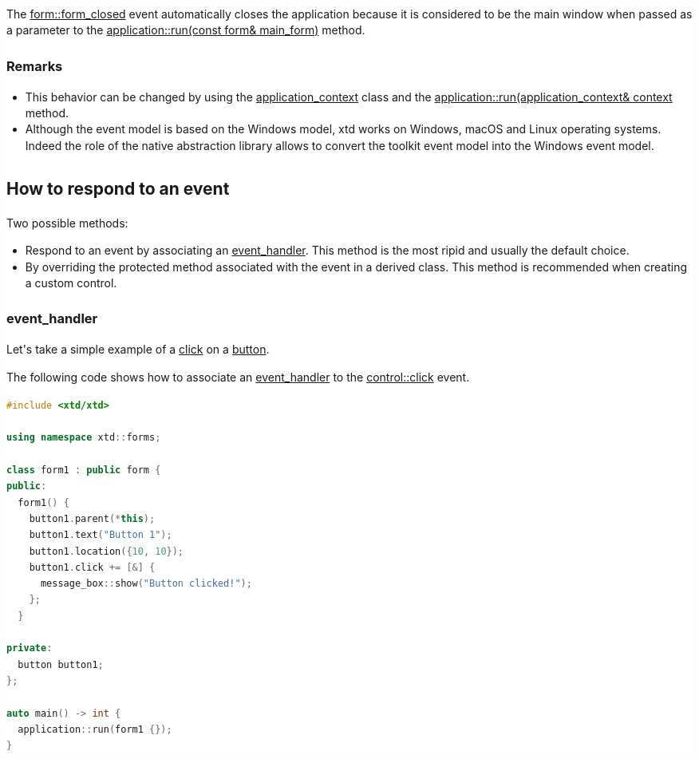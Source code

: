 The [form::form_closed](https://gammasoft71.github.io/xtd/reference_guides/latest/group__events.html#ga67bf4e48a317782b99524b8e25bce608) event automatically closes the application because it is considered to be the main window when passed as a parameter to the [application::run(const form& main_form)](https://gammasoft71.github.io/xtd/reference_guides/latest/classxtd_1_1forms_1_1application.html#ad9f33fc4a9bfe8735d80ebabdeb7f3f2) method. 

### Remarks

* This behavior can be changed by using the [application_context](https://gammasoft71.github.io/xtd/reference_guides/latest/classxtd_1_1forms_1_1application__context.html) class and  the [application::run(application_context& context](https://gammasoft71.github.io/xtd/reference_guides/latest/classxtd_1_1forms_1_1application.html#ab79aa8eba69cde497bae6657cb11eab8) method.
* Although the event model is based on the Windows model, xtd works on Windows, macOS and Linux operating systems. Indeed the role of the native abstraction library allows to convert the toolkit event model into the Windows event model.

## How to respond to an event

Two possible methods:
* Respond to an event by associating an [event_handler](https://gammasoft71.github.io/xtd/reference_guides/latest/group__events.html#ga0b1801aa17fa22ddacfdcccd7b25316b). This method is the most ripid and usually the default choice.
* By overriding the protected method associated with the event in a derived class. This method is recommended when creating a custom control.

### event_handler

Let's take a simple example of a [click](https://gammasoft71.github.io/xtd/reference_guides/latest/group__events.html#ga651752ad0a3ec381983aa0b367291a68) on a [button]().

The following code shows how to associate an [event_handler](https://gammasoft71.github.io/xtd/reference_guides/latest/group__events.html#ga0b1801aa17fa22ddacfdcccd7b25316b) to the [control::click](https://gammasoft71.github.io/xtd/reference_guides/latest/group__events.html#ga651752ad0a3ec381983aa0b367291a68) event.

```cpp
#include <xtd/xtd>

using namespace xtd::forms;

class form1 : public form {
public:
  form1() {
    button1.parent(*this);
    button1.text("Button 1");
    button1.location({10, 10});
    button1.click += [&] {
      message_box::show("Button clicked!");
    };
  }
  
private:
  button button1;
};

auto main() -> int {
  application::run(form1 {});
}
```
